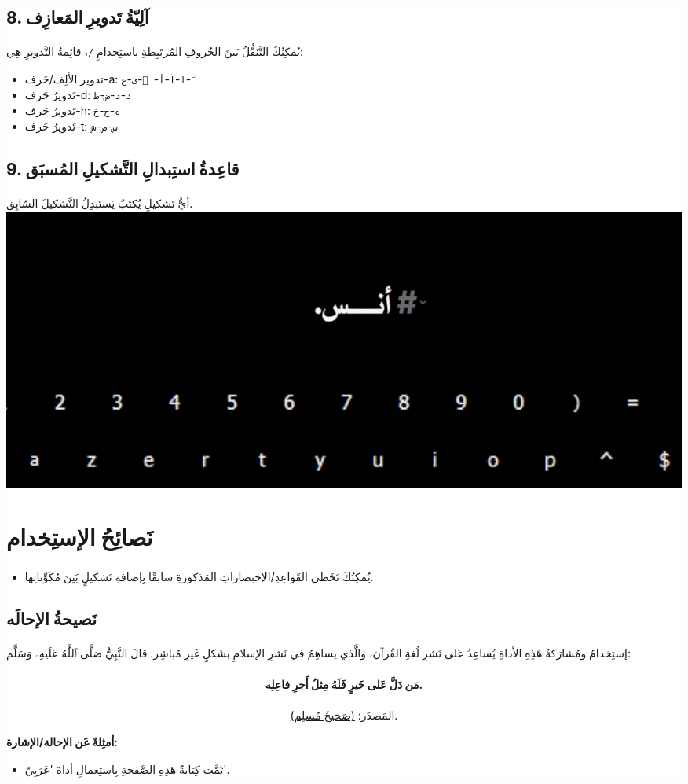 ## 8. آلِيّةُ تَدويرِ المَعازِف
يُمكِنُكَ التَّنَقُّلُ بَينَ الحُروفِ المُرتَبِطةِ باستِخدامِ `‏/`، قائِمةُ التَّدويرِ هِي:
- تدوير الألِف/حَرف-a: `‏ َ`-`‏ا`-`‏آ`-`‏أ`-`‏ ٰ`-`‏ى`-`‏ع`
- تَدويرُ حَرف-d: `‏د`-`‏ذ`-`‏ض`-`‏ظ`
- تَدويرُ حَرف-h: `‏ه`-`‏ح`-`‏خ`
- تَدويرُ حَرف-t: `‏س`-`‏ص`-`‏ش`

## 9. قاعِدةُ استِبدالِ التَّشكيلِ المُسبَق
أيُّ تَشكيلٍ يُكتَبُ يَستَبدِلُ التَّشكيلَ السّابِق.
![Preview-Tashkeel](/Visuals/preview-tashkeel-overriding.gif)
# نَصائِحُ الإستِخدام
- يُمكِنُكَ تَخَطي القَواعِدِ/الإختِصاراتِ المَذكورةِ سابقًا بِإضافةِ تَشكيلٍ بَينَ مُكَوِّناتِها.

## نَصيحةُ الإحالَه
إستِخدامُ ومُشارَكةُ هَذِهِ الأداةِ يُساعِدُ عَلى نَشرِ لُغةِ القُرآن، والَّذي يساهِمُ في نَشرِ الإسلامِ بشَكلٍ غَيرِ مُباشِر. قالَ النَّبِيُّ صَلَّى ٱللَّٰهُ عَلَيهِۦ وَسَلَّم:
<div align="center">
  <h4>مَن دَلَّ عَلى خَيرٍ فَلَهُ مِثلُ أَجرِ فاعِلِه.</h4>
</div>
<div align="center">المَصدَر: <a href="https://dorar.net/h/cNjI0Xlr">(صَحيحُ مُسلِم)</a>.</div>

**‏أمثِلةٌ عَن الإحالة/الإشارة**:
- ‏تَمَّت كِتابةُ هَذِهِ الصَّفحةِ بِاستِعمالِ أداة 'عَرَبِيّ'.